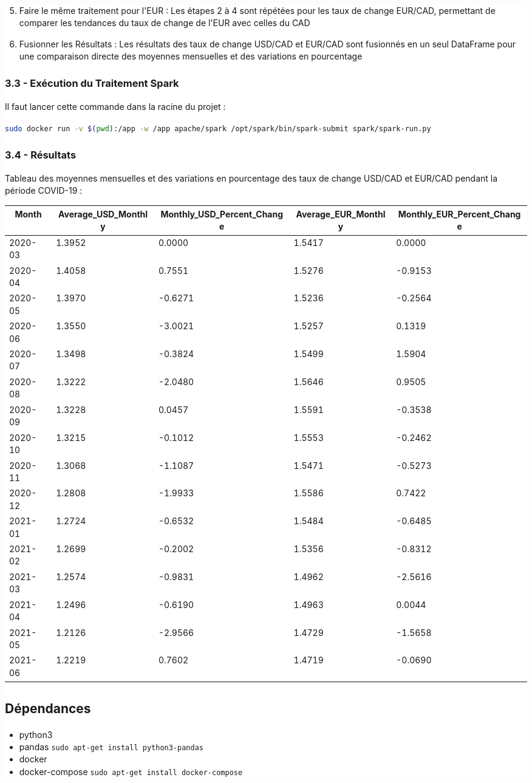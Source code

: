 5. Faire le même traitement pour l'EUR : Les étapes 2 à 4 sont répétées pour les taux de change EUR/CAD, permettant de comparer les tendances du taux de change de l'EUR avec celles du CAD

6. Fusionner les Résultats : Les résultats des taux de change USD/CAD et EUR/CAD sont fusionnés en un seul DataFrame pour une comparaison directe des moyennes mensuelles et des variations en pourcentage

### 3.3 - Exécution du Traitement Spark

Il faut lancer cette commande dans la racine du projet :

```bash
sudo docker run -v $(pwd):/app -w /app apache/spark /opt/spark/bin/spark-submit spark/spark-run.py
```

### 3.4 - Résultats

Tableau des moyennes mensuelles et des variations en pourcentage des taux de change USD/CAD et EUR/CAD pendant la période COVID-19 :

|  Month  | Average_USD_Monthly | Monthly_USD_Percent_Change | Average_EUR_Monthly | Monthly_EUR_Percent_Change |
|---------|---------------------|----------------------------|---------------------|----------------------------|
| 2020-03 | 1.3952              | 0.0000                     | 1.5417              | 0.0000                     |
| 2020-04 | 1.4058              | 0.7551                     | 1.5276              | -0.9153                    |
| 2020-05 | 1.3970              | -0.6271                    | 1.5236              | -0.2564                    |
| 2020-06 | 1.3550              | -3.0021                    | 1.5257              | 0.1319                     |
| 2020-07 | 1.3498              | -0.3824                    | 1.5499              | 1.5904                     |
| 2020-08 | 1.3222              | -2.0480                    | 1.5646              | 0.9505                     |
| 2020-09 | 1.3228              | 0.0457                     | 1.5591              | -0.3538                    |
| 2020-10 | 1.3215              | -0.1012                    | 1.5553              | -0.2462                    |
| 2020-11 | 1.3068              | -1.1087                    | 1.5471              | -0.5273                    |
| 2020-12 | 1.2808              | -1.9933                    | 1.5586              | 0.7422                     |
| 2021-01 | 1.2724              | -0.6532                    | 1.5484              | -0.6485                    |
| 2021-02 | 1.2699              | -0.2002                    | 1.5356              | -0.8312                    |
| 2021-03 | 1.2574              | -0.9831                    | 1.4962              | -2.5616                    |
| 2021-04 | 1.2496              | -0.6190                    | 1.4963              | 0.0044                     |
| 2021-05 | 1.2126              | -2.9566                    | 1.4729              | -1.5658                    |
| 2021-06 | 1.2219              | 0.7602                     | 1.4719              | -0.0690                    |

## Dépendances

- python3
- pandas `sudo apt-get install python3-pandas`
- docker
- docker-compose `sudo apt-get install docker-compose`
